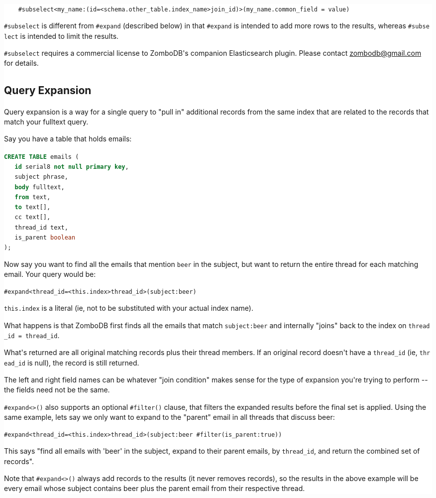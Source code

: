 ```
    #subselect<my_name:(id=<schema.other_table.index_name>join_id)>(my_name.common_field = value)
```

`#subselect` is different from `#expand` (described below) in that `#expand` is intended to add more rows to the results,
whereas `#subselect` is intended to limit the results.

`#subselect` requires a commercial license to ZomboDB's companion Elasticsearch plugin.  Please contact zombodb@gmail.com for details.

## Query Expansion

Query expansion is a way for a single query to "pull in" additional records from the same index that are related to the records that match your fulltext query.

Say you have a table that holds emails:

```sql
CREATE TABLE emails (
   id serial8 not null primary key,
   subject phrase,
   body fulltext,
   from text,
   to text[],
   cc text[],
   thread_id text,
   is_parent boolean
);
```

Now say you want to find all the emails that mention `beer` in the subject, but want to return the entire thread for each matching email.  Your query would be:

`#expand<thread_id=<this.index>thread_id>(subject:beer)`

`this.index` is a literal (ie, not to be substituted with your actual index name).

What happens is that ZomboDB first finds all the emails that match `subject:beer` and internally "joins" back to the index on `thread_id = thread_id`.

What's returned are all original matching records plus their thread members.  If an original record doesn't have a `thread_id` (ie, `thread_id` is null), the record is still returned.

The left and right field names can be whatever "join condition" makes sense for the type of expansion you're trying to perform -- the fields need not be the same.

`#expand<>()` also supports an optional `#filter()` clause, that filters the expanded results before the final set is applied.  Using the same example, lets say we only want to expand to the "parent" email in all threads that discuss beer:

`#expand<thread_id=<this.index>thread_id>(subject:beer #filter(is_parent:true))`

This says "find all emails with 'beer' in the subject, expand to their parent emails, by `thread_id`, and return the combined set of records".

Note that `#expand<>()` always add records to the results (it never removes records), so the results in the above example will be every email whose subject contains beer plus the parent email from their respective thread.
